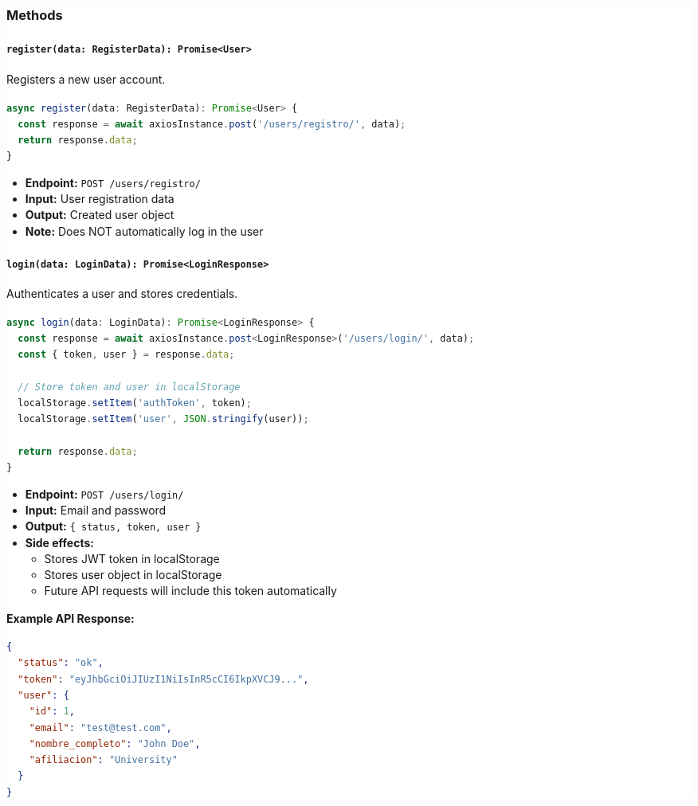 
### Methods

#### `register(data: RegisterData): Promise<User>`
Registers a new user account.

```typescript
async register(data: RegisterData): Promise<User> {
  const response = await axiosInstance.post('/users/registro/', data);
  return response.data;
}
```

- **Endpoint:** `POST /users/registro/`
- **Input:** User registration data
- **Output:** Created user object
- **Note:** Does NOT automatically log in the user

#### `login(data: LoginData): Promise<LoginResponse>`
Authenticates a user and stores credentials.

```typescript
async login(data: LoginData): Promise<LoginResponse> {
  const response = await axiosInstance.post<LoginResponse>('/users/login/', data);
  const { token, user } = response.data;
  
  // Store token and user in localStorage
  localStorage.setItem('authToken', token);
  localStorage.setItem('user', JSON.stringify(user));
  
  return response.data;
}
```

- **Endpoint:** `POST /users/login/`
- **Input:** Email and password
- **Output:** `{ status, token, user }`
- **Side effects:** 
  - Stores JWT token in localStorage
  - Stores user object in localStorage
  - Future API requests will include this token automatically

**Example API Response:**
```json
{
  "status": "ok",
  "token": "eyJhbGciOiJIUzI1NiIsInR5cCI6IkpXVCJ9...",
  "user": {
    "id": 1,
    "email": "test@test.com",
    "nombre_completo": "John Doe",
    "afiliacion": "University"
  }
}
```
